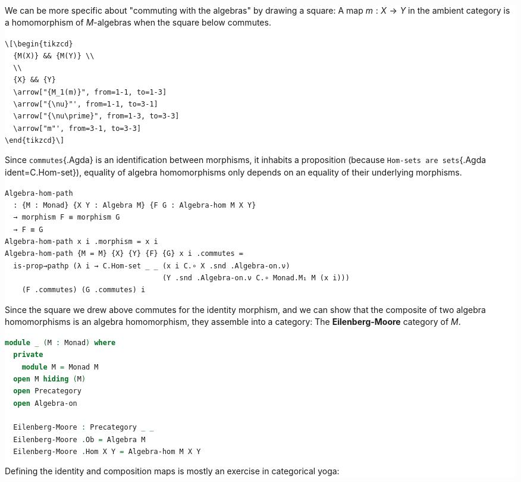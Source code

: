 We can be more specific about "commuting with the algebras" by drawing a
square: A map $m : X \to Y$ in the ambient category is a homomorphism of
$M$-algebras when the square below commutes.

~~~{.quiver}
\[\begin{tikzcd}
  {M(X)} && {M(Y)} \\
  \\
  {X} && {Y}
  \arrow["{M_1(m)}", from=1-1, to=1-3]
  \arrow["{\nu}"', from=1-1, to=3-1]
  \arrow["{\nu\prime}", from=1-3, to=3-3]
  \arrow["m"', from=3-1, to=3-3]
\end{tikzcd}\]
~~~

Since `commutes`{.Agda} is an identification between morphisms, it
inhabits a proposition (because `Hom-sets are sets`{.Agda
ident=C.Hom-set}), equality of algebra homomorphisms only depends on an
equality of their underlying morphisms.

```
Algebra-hom-path
  : {M : Monad} {X Y : Algebra M} {F G : Algebra-hom M X Y}
  → morphism F ≡ morphism G
  → F ≡ G
Algebra-hom-path x i .morphism = x i
Algebra-hom-path {M = M} {X} {Y} {F} {G} x i .commutes =
  is-prop→pathp (λ i → C.Hom-set _ _ (x i C.∘ X .snd .Algebra-on.ν)
                                     (Y .snd .Algebra-on.ν C.∘ Monad.M₁ M (x i)))
    (F .commutes) (G .commutes) i
```



Since the square we drew above commutes for the identity morphism, and
we can show that the composite of two algebra homomorphisms is an
algebra homomorphism, they assemble into a category: The
**Eilenberg-Moore** category of $M$.

```agda
module _ (M : Monad) where
  private
    module M = Monad M
  open M hiding (M)
  open Precategory
  open Algebra-on

  Eilenberg-Moore : Precategory _ _
  Eilenberg-Moore .Ob = Algebra M
  Eilenberg-Moore .Hom X Y = Algebra-hom M X Y
```

Defining the identity and composition maps is mostly an exercise in
categorical yoga:


[monoid]: Algebra.Monoid.html
[free group]: Algebra.Group.Free.html
[free group]: Algebra.Group.Free.html
[left adjoint]: Cat.Functor.Adjoint.html
[universal]: Cat.Functor.Adjoint.html#universal-morphisms